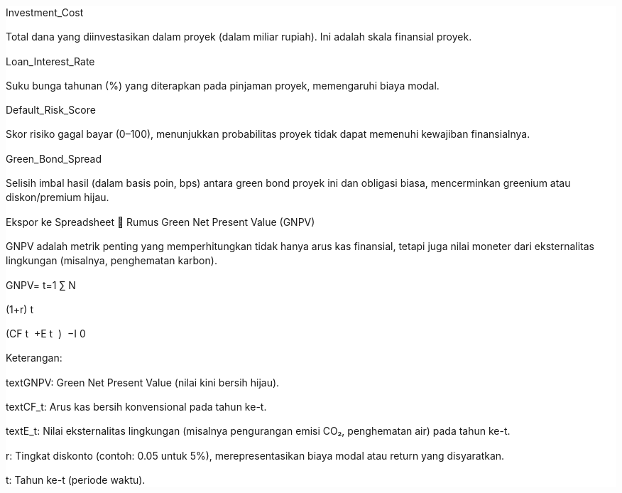 Investment_Cost

Total dana yang diinvestasikan dalam proyek (dalam miliar rupiah). Ini adalah skala finansial proyek.

Loan_Interest_Rate

Suku bunga tahunan (%) yang diterapkan pada pinjaman proyek, memengaruhi biaya modal.

Default_Risk_Score

Skor risiko gagal bayar (0–100), menunjukkan probabilitas proyek tidak dapat memenuhi kewajiban finansialnya.

Green_Bond_Spread

Selisih imbal hasil (dalam basis poin, bps) antara green bond proyek ini dan obligasi biasa, mencerminkan greenium atau diskon/premium hijau.


Ekspor ke Spreadsheet
📐 Rumus Green Net Present Value (GNPV)

GNPV adalah metrik penting yang memperhitungkan tidak hanya arus kas finansial, tetapi juga nilai moneter dari eksternalitas lingkungan (misalnya, penghematan karbon).

GNPV= 
t=1
∑
N
​
  
(1+r) 
t
 
(CF 
t
​
 +E 
t
​
 )
​
 −I 
0
​
 
Keterangan:

textGNPV: Green Net Present Value (nilai kini bersih hijau).

textCF_t: Arus kas bersih konvensional pada tahun ke-t.

textE_t: Nilai eksternalitas lingkungan (misalnya pengurangan emisi CO₂, penghematan air) pada tahun ke-t.

r: Tingkat diskonto (contoh: 0.05 untuk 5%), merepresentasikan biaya modal atau return yang disyaratkan.

t: Tahun ke-t (periode waktu).
